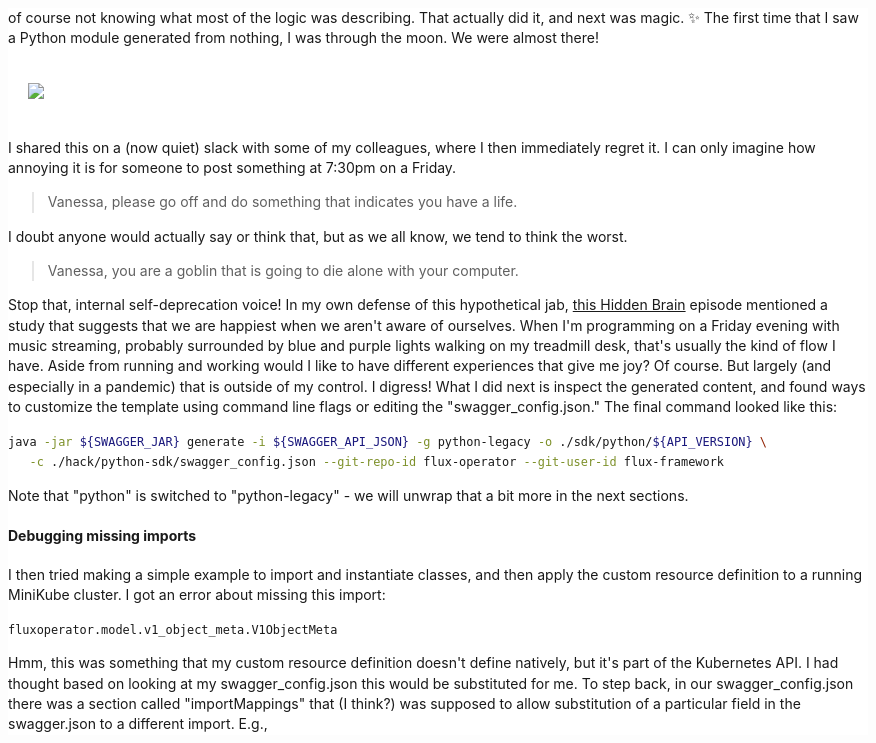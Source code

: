 of course not knowing what most of the logic was describing. That actually did it, and next was magic. ✨️
The first time that I saw a Python module generated from
nothing, I was through the moon. We were almost there!

<div style="padding:20px">
  <img src="{{ site.baseurl }}/assets/images/posts/operator-sdk/python-module.png">
</div>

I shared this on a (now quiet) slack with some of my colleagues, where I then immediately regret it. I can
only imagine how annoying it is for someone to post something at 7:30pm on a Friday.

> Vanessa, please go off and do something that indicates you have a life.

I doubt anyone would actually say or think that, but as we all know, we tend to think the worst.

> Vanessa, you are a goblin that is going to die alone with your computer.

Stop that, internal self-deprecation voice! In my own defense of this hypothetical jab, 
<a href="https://hiddenbrain.org/podcast/happiness-2-0-the-path-to-contentment/" target="_blank">this Hidden Brain</a>
episode mentioned a study that suggests that we are happiest when we aren't aware of ourselves. When I'm programming
on a Friday evening with music streaming, probably surrounded by blue and purple lights walking on my treadmill desk,
that's usually the kind of flow I have. Aside from running and working would I like to have different experiences that give me joy? Of course.
But largely (and especially in a pandemic) that is outside of my control. I digress! What I did next is inspect the generated content, 
and found ways to customize the template using command line flags or editing the "swagger_config.json." The final
command looked like this:

```bash
java -jar ${SWAGGER_JAR} generate -i ${SWAGGER_API_JSON} -g python-legacy -o ./sdk/python/${API_VERSION} \
   -c ./hack/python-sdk/swagger_config.json --git-repo-id flux-operator --git-user-id flux-framework
```

Note that "python" is switched to "python-legacy" - we will unwrap that a bit more in the next sections. 

#### Debugging missing imports

I then tried making a simple example to import and instantiate classes, and then apply the custom resource definition
to a running MiniKube cluster. I got an error about missing this import:

```
fluxoperator.model.v1_object_meta.V1ObjectMeta
```

Hmm, this was something that my custom resource definition doesn't define natively, but it's part of the
Kubernetes API. I had thought based on looking at my swagger_config.json this would be substituted for me.
To step back, in our swagger_config.json there was a section called "importMappings" that 
(I think?) was supposed to allow substitution of a particular field in the swagger.json
to a different import. E.g.,
